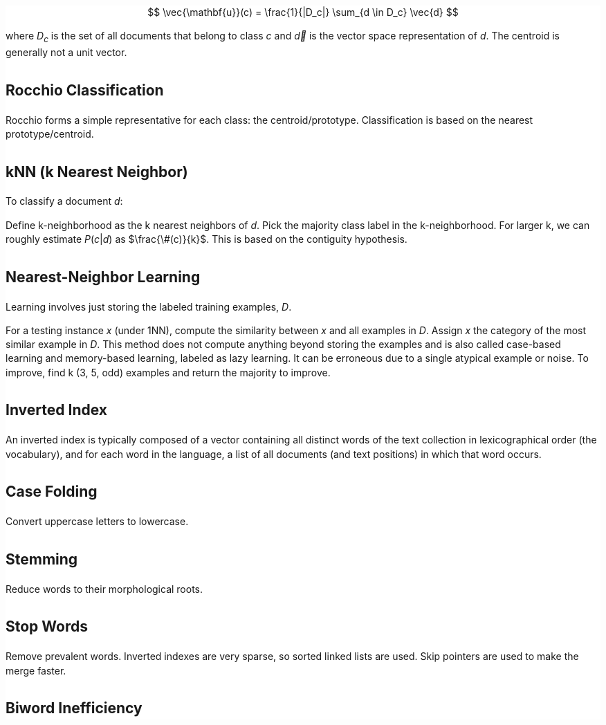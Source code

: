 $$
\vec{\mathbf{u}}(c) = \frac{1}{|D_c|} \sum_{d \in D_c} \vec{d}
$$

where $D_c$ is the set of all documents that belong to class $c$ and $\vec{d}$ is the vector space representation of $d$. The centroid is generally not a unit vector.

## Rocchio Classification

Rocchio forms a simple representative for each class: the centroid/prototype. Classification is based on the nearest prototype/centroid.

## kNN (k Nearest Neighbor)

To classify a document $d$:

Define k-neighborhood as the k nearest neighbors of $d$. Pick the majority class label in the k-neighborhood. For larger k, we can roughly estimate $P(c|d)$ as $\frac{\#(c)}{k}$. This is based on the contiguity hypothesis.

## Nearest-Neighbor Learning

Learning involves just storing the labeled training examples, $D$.

For a testing instance $x$ (under 1NN), compute the similarity between $x$ and all examples in $D$. Assign $x$ the category of the most similar example in $D$. This method does not compute anything beyond storing the examples and is also called case-based learning and memory-based learning, labeled as lazy learning. It can be erroneous due to a single atypical example or noise. To improve, find k (3, 5, odd) examples and return the majority to improve.

## Inverted Index

An inverted index is typically composed of a vector containing all distinct words of the text collection in lexicographical order (the vocabulary), and for each word in the language, a list of all documents (and text positions) in which that word occurs.

## Case Folding

Convert uppercase letters to lowercase.

## Stemming

Reduce words to their morphological roots.

## Stop Words

Remove prevalent words. Inverted indexes are very sparse, so sorted linked lists are used. Skip pointers are used to make the merge faster.

## Biword Inefficiency
